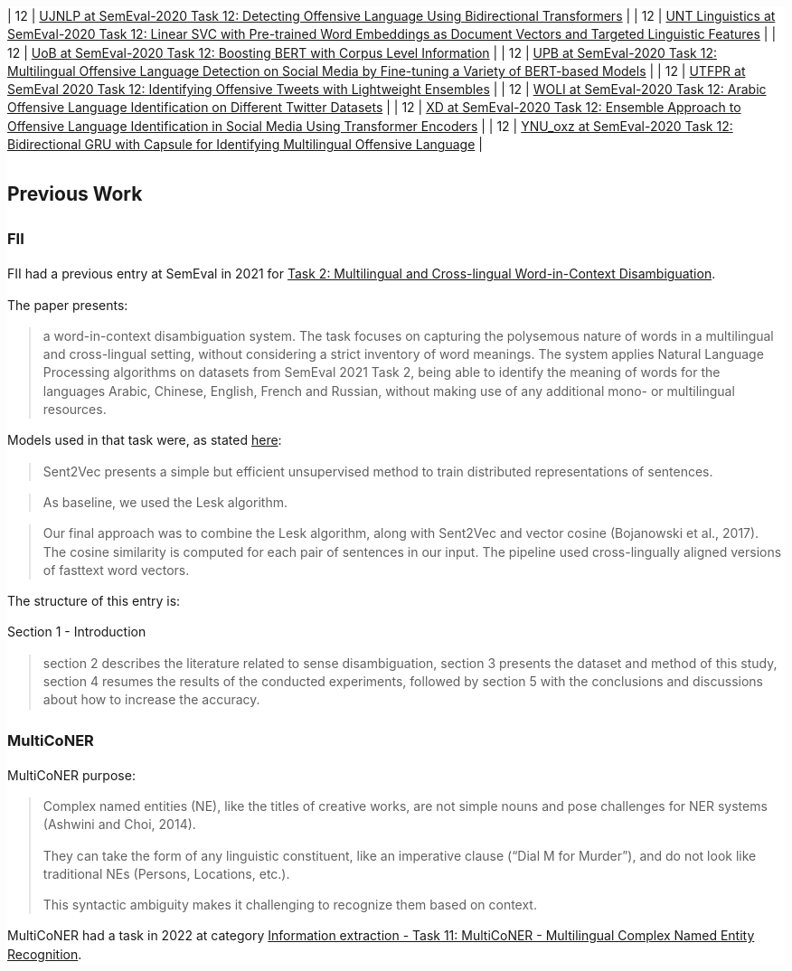 | 12   | [UJNLP at SemEval-2020 Task 12: Detecting Offensive Language Using Bidirectional Transformers](https://aclanthology.org/2020.semeval-1.293)                                                                         |
| 12   | [UNT Linguistics at SemEval-2020 Task 12: Linear SVC with Pre-trained Word Embeddings as Document Vectors and Targeted Linguistic Features](https://aclanthology.org/2020.semeval-1.294)                            |
| 12   | [UoB at SemEval-2020 Task 12: Boosting BERT with Corpus Level Information](https://aclanthology.org/2020.semeval-1.295)                                                                                             |
| 12   | [UPB at SemEval-2020 Task 12: Multilingual Offensive Language Detection on Social Media by Fine-tuning a Variety of BERT-based Models](https://aclanthology.org/2020.semeval-1.296)                                 |
| 12   | [UTFPR at SemEval 2020 Task 12: Identifying Offensive Tweets with Lightweight Ensembles](https://aclanthology.org/2020.semeval-1.297)                                                                               |
| 12   | [WOLI at SemEval-2020 Task 12: Arabic Offensive Language Identification on Different Twitter Datasets](https://aclanthology.org/2020.semeval-1.298)                                                                 |
| 12   | [XD at SemEval-2020 Task 12: Ensemble Approach to Offensive Language Identification in Social Media Using Transformer Encoders](https://aclanthology.org/2020.semeval-1.299)                                        |
| 12   | [YNU_oxz at SemEval-2020 Task 12: Bidirectional GRU with Capsule for Identifying Multilingual Offensive Language](https://aclanthology.org/2020.semeval-1.300)                                                      |

 ## Previous Work

 ### FII
FII had a previous entry at SemEval in 2021 for [Task 2: Multilingual and Cross-lingual Word-in-Context Disambiguation](https://aclanthology.org/2021.semeval-1.104).

The paper presents:
> a word-in-context disambiguation system. The task focuses on capturing the polysemous nature of words in a multilingual and cross-lingual 
setting, without considering a strict inventory of word meanings. The system applies Natural Language Processing algorithms on datasets from SemEval 2021 
Task 2, being able to identify the meaning of words for the languages Arabic, Chinese, English, French and Russian, without making use of any additional mono- or 
multilingual resources.

Models used in that task were, as stated [here](https://aclanthology.org/2021.semeval-1.104.pdf): 
> Sent2Vec presents a simple but efficient unsupervised method to train distributed representations of sentences.

> As baseline, we used the Lesk algorithm.

> Our final approach was to combine the Lesk algorithm, along with Sent2Vec and vector cosine (Bojanowski et al., 2017). The cosine similarity is 
computed for each pair of sentences in our input. The pipeline used cross-lingually aligned versions of fasttext word vectors.
 
 The structure of this entry is:

 Section 1 - Introduction
 > section 2 describes the literature related to sense disambiguation, section 3 presents the dataset and 
method of this study, section 4 resumes the results of the conducted experiments, followed by section 
5 with the conclusions and discussions about how to increase the accuracy.

### MultiCoNER

MultiCoNER purpose:
> Complex named entities (NE), like the titles of creative works, are not simple nouns and pose challenges for NER systems (Ashwini and Choi, 2014).
>  
> They can take the form of any linguistic constituent, like an imperative clause (“Dial M for Murder”), and do not look like traditional NEs (Persons, Locations, etc.). 
> 
> This syntactic ambiguity makes it challenging to recognize them based on context.
> 
MultiCoNER had a task in 2022 at category [Information extraction - Task 11: MultiCoNER - Multilingual Complex Named Entity Recognition](https://multiconer.github.io).
